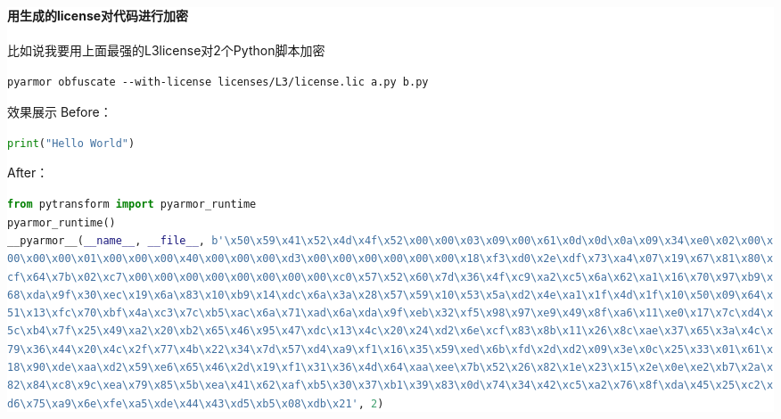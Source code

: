 #### 用生成的license对代码进行加密

比如说我要用上面最强的L3license对2个Python脚本加密

```shell
pyarmor obfuscate --with-license licenses/L3/license.lic a.py b.py
```

效果展示
Before：
```python
print("Hello World")
```

After：
```python
from pytransform import pyarmor_runtime
pyarmor_runtime()
__pyarmor__(__name__, __file__, b'\x50\x59\x41\x52\x4d\x4f\x52\x00\x00\x03\x09\x00\x61\x0d\x0d\x0a\x09\x34\xe0\x02\x00\x00\x00\x00\x01\x00\x00\x00\x40\x00\x00\x00\xd3\x00\x00\x00\x00\x00\x00\x18\xf3\xd0\x2e\xdf\x73\xa4\x07\x19\x67\x81\x80\xcf\x64\x7b\x02\xc7\x00\x00\x00\x00\x00\x00\x00\x00\xc0\x57\x52\x60\x7d\x36\x4f\xc9\xa2\xc5\x6a\x62\xa1\x16\x70\x97\xb9\x68\xda\x9f\x30\xec\x19\x6a\x83\x10\xb9\x14\xdc\x6a\x3a\x28\x57\x59\x10\x53\x5a\xd2\x4e\xa1\x1f\x4d\x1f\x10\x50\x09\x64\x51\x13\xfc\x70\xbf\x4a\xc3\x7c\xb5\xac\x6a\x71\xad\x6a\xda\x9f\xeb\x32\xf5\x98\x97\xe9\x49\x8f\xa6\x11\xe0\x17\x7c\xd4\x5c\xb4\x7f\x25\x49\xa2\x20\xb2\x65\x46\x95\x47\xdc\x13\x4c\x20\x24\xd2\x6e\xcf\x83\x8b\x11\x26\x8c\xae\x37\x65\x3a\x4c\x79\x36\x44\x20\x4c\x2f\x77\x4b\x22\x34\x7d\x57\xd4\xa9\xf1\x16\x35\x59\xed\x6b\xfd\x2d\xd2\x09\x3e\x0c\x25\x33\x01\x61\x18\x90\xde\xaa\xd2\x59\xe6\x65\x46\x2d\x19\xf1\x31\x36\x4d\x64\xaa\xee\x7b\x52\x26\x82\x1e\x23\x15\x2e\x0e\xe2\xb7\x2a\x82\x84\xc8\x9c\xea\x79\x85\x5b\xea\x41\x62\xaf\xb5\x30\x37\xb1\x39\x83\x0d\x74\x34\x42\xc5\xa2\x76\x8f\xda\x45\x25\xc2\xd6\x75\xa9\x6e\xfe\xa5\xde\x44\x43\xd5\xb5\x08\xdb\x21', 2)
```
